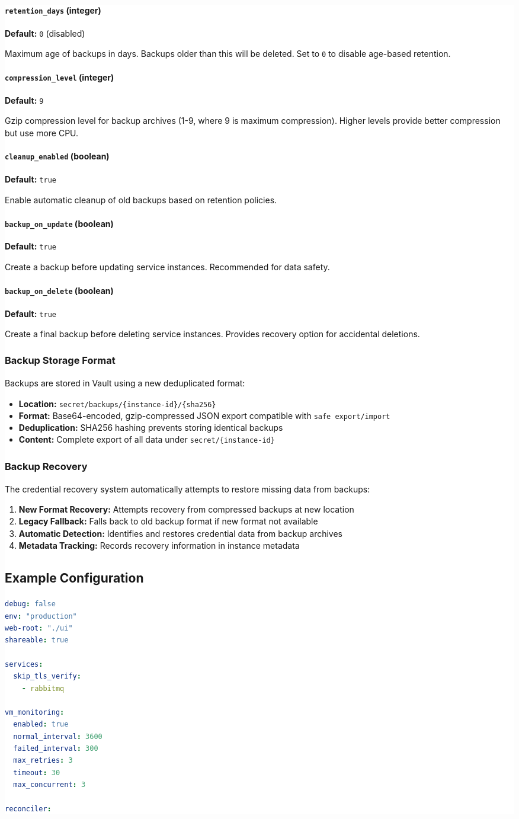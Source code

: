 #### `retention_days` (integer)
**Default:** `0` (disabled)

Maximum age of backups in days. Backups older than this will be deleted. Set to `0` to disable age-based retention.

#### `compression_level` (integer)
**Default:** `9`

Gzip compression level for backup archives (1-9, where 9 is maximum compression). Higher levels provide better compression but use more CPU.

#### `cleanup_enabled` (boolean)
**Default:** `true`

Enable automatic cleanup of old backups based on retention policies.

#### `backup_on_update` (boolean)
**Default:** `true`

Create a backup before updating service instances. Recommended for data safety.

#### `backup_on_delete` (boolean)
**Default:** `true`

Create a final backup before deleting service instances. Provides recovery option for accidental deletions.

### Backup Storage Format

Backups are stored in Vault using a new deduplicated format:

- **Location:** `secret/backups/{instance-id}/{sha256}`
- **Format:** Base64-encoded, gzip-compressed JSON export compatible with `safe export/import`
- **Deduplication:** SHA256 hashing prevents storing identical backups
- **Content:** Complete export of all data under `secret/{instance-id}`

### Backup Recovery

The credential recovery system automatically attempts to restore missing data from backups:

1. **New Format Recovery:** Attempts recovery from compressed backups at new location
2. **Legacy Fallback:** Falls back to old backup format if new format not available
3. **Automatic Detection:** Identifies and restores credential data from backup archives
4. **Metadata Tracking:** Records recovery information in instance metadata

## Example Configuration

```yaml
debug: false
env: "production"
web-root: "./ui"
shareable: true

services:
  skip_tls_verify:
    - rabbitmq

vm_monitoring:
  enabled: true
  normal_interval: 3600
  failed_interval: 300
  max_retries: 3
  timeout: 30
  max_concurrent: 3

reconciler:
```